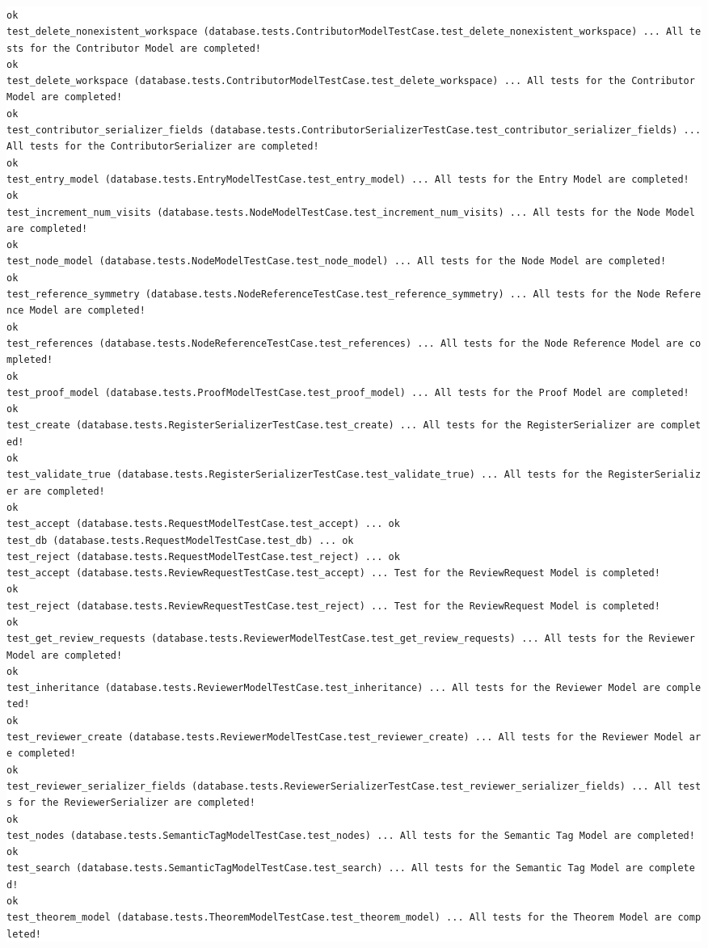 ```
ok
test_delete_nonexistent_workspace (database.tests.ContributorModelTestCase.test_delete_nonexistent_workspace) ... All tests for the Contributor Model are completed!
ok
test_delete_workspace (database.tests.ContributorModelTestCase.test_delete_workspace) ... All tests for the Contributor Model are completed!
ok
test_contributor_serializer_fields (database.tests.ContributorSerializerTestCase.test_contributor_serializer_fields) ... All tests for the ContributorSerializer are completed!
ok
test_entry_model (database.tests.EntryModelTestCase.test_entry_model) ... All tests for the Entry Model are completed!
ok
test_increment_num_visits (database.tests.NodeModelTestCase.test_increment_num_visits) ... All tests for the Node Model are completed!
ok
test_node_model (database.tests.NodeModelTestCase.test_node_model) ... All tests for the Node Model are completed!
ok
test_reference_symmetry (database.tests.NodeReferenceTestCase.test_reference_symmetry) ... All tests for the Node Reference Model are completed!
ok
test_references (database.tests.NodeReferenceTestCase.test_references) ... All tests for the Node Reference Model are completed!
ok
test_proof_model (database.tests.ProofModelTestCase.test_proof_model) ... All tests for the Proof Model are completed!
ok
test_create (database.tests.RegisterSerializerTestCase.test_create) ... All tests for the RegisterSerializer are completed!
ok
test_validate_true (database.tests.RegisterSerializerTestCase.test_validate_true) ... All tests for the RegisterSerializer are completed!
ok
test_accept (database.tests.RequestModelTestCase.test_accept) ... ok
test_db (database.tests.RequestModelTestCase.test_db) ... ok
test_reject (database.tests.RequestModelTestCase.test_reject) ... ok
test_accept (database.tests.ReviewRequestTestCase.test_accept) ... Test for the ReviewRequest Model is completed!
ok
test_reject (database.tests.ReviewRequestTestCase.test_reject) ... Test for the ReviewRequest Model is completed!
ok
test_get_review_requests (database.tests.ReviewerModelTestCase.test_get_review_requests) ... All tests for the Reviewer Model are completed!
ok
test_inheritance (database.tests.ReviewerModelTestCase.test_inheritance) ... All tests for the Reviewer Model are completed!
ok
test_reviewer_create (database.tests.ReviewerModelTestCase.test_reviewer_create) ... All tests for the Reviewer Model are completed!
ok
test_reviewer_serializer_fields (database.tests.ReviewerSerializerTestCase.test_reviewer_serializer_fields) ... All tests for the ReviewerSerializer are completed!
ok
test_nodes (database.tests.SemanticTagModelTestCase.test_nodes) ... All tests for the Semantic Tag Model are completed!
ok
test_search (database.tests.SemanticTagModelTestCase.test_search) ... All tests for the Semantic Tag Model are completed!
ok
test_theorem_model (database.tests.TheoremModelTestCase.test_theorem_model) ... All tests for the Theorem Model are completed!
```